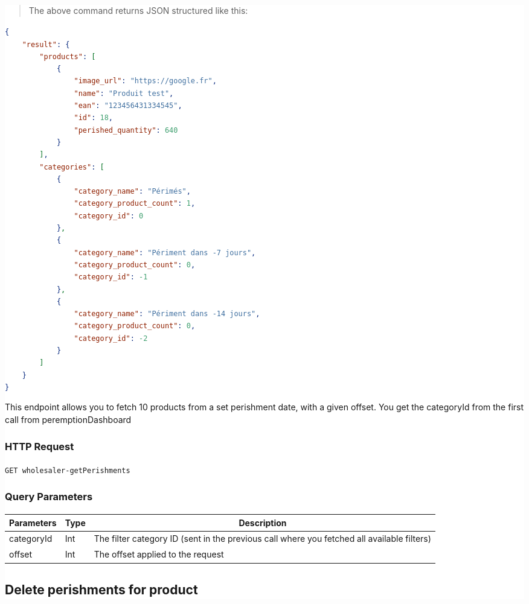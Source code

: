 > The above command returns JSON structured like this:

```json
{
    "result": {
        "products": [
            {
                "image_url": "https://google.fr",
                "name": "Produit test",
                "ean": "123456431334545",
                "id": 18,
                "perished_quantity": 640
            }
        ],
        "categories": [
            {
                "category_name": "Périmés",
                "category_product_count": 1,
                "category_id": 0
            },
            {
                "category_name": "Périment dans -7 jours",
                "category_product_count": 0,
                "category_id": -1
            },
            {
                "category_name": "Périment dans -14 jours",
                "category_product_count": 0,
                "category_id": -2
            }
        ]
    }
}
```

This endpoint allows you to fetch 10 products from a set perishment date, with a given offset. You get the categoryId from the first call from peremptionDashboard

### HTTP Request

`GET wholesaler-getPerishments`

### Query Parameters

| Parameters | Type | Description                                                  |
| ---------- | ---- | ------------------------------------------------------------ |
| categoryId | Int  | The filter category ID (sent in the previous call where you fetched all available filters) |
| offset     | Int  | The offset applied to the request                            |



## Delete perishments for product
